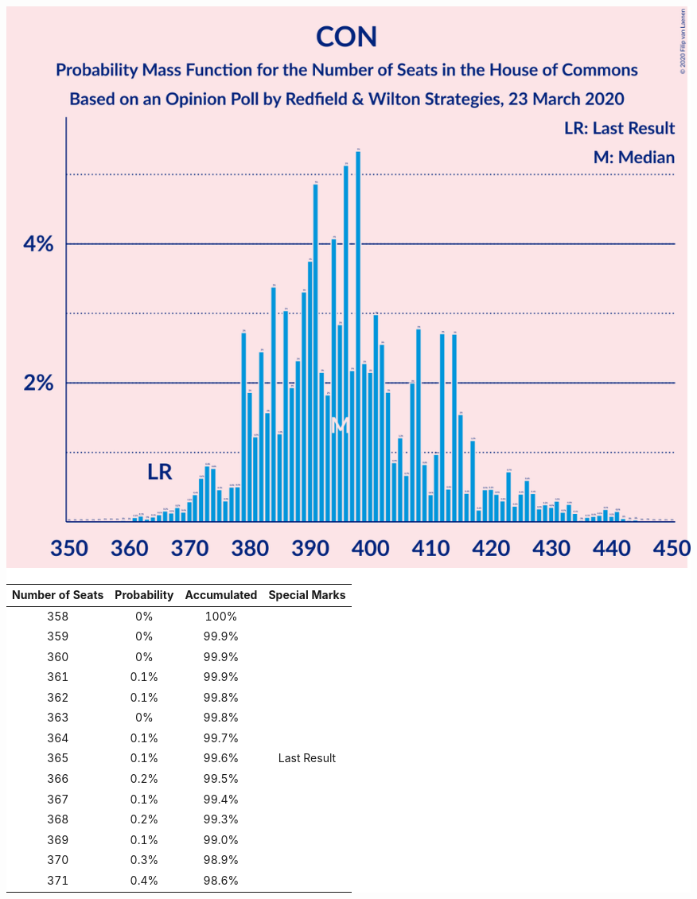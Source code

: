![Graph with seats probability mass function not yet produced](2020-03-23-RedfieldWiltonStrategies-coalitions-seats-pmf-con.png "Seats Probability Mass Function")

| Number of Seats | Probability | Accumulated | Special Marks |
|:---------------:|:-----------:|:-----------:|:-------------:|
| 358 | 0% | 100% |  |
| 359 | 0% | 99.9% |  |
| 360 | 0% | 99.9% |  |
| 361 | 0.1% | 99.9% |  |
| 362 | 0.1% | 99.8% |  |
| 363 | 0% | 99.8% |  |
| 364 | 0.1% | 99.7% |  |
| 365 | 0.1% | 99.6% | Last Result |
| 366 | 0.2% | 99.5% |  |
| 367 | 0.1% | 99.4% |  |
| 368 | 0.2% | 99.3% |  |
| 369 | 0.1% | 99.0% |  |
| 370 | 0.3% | 98.9% |  |
| 371 | 0.4% | 98.6% |  |